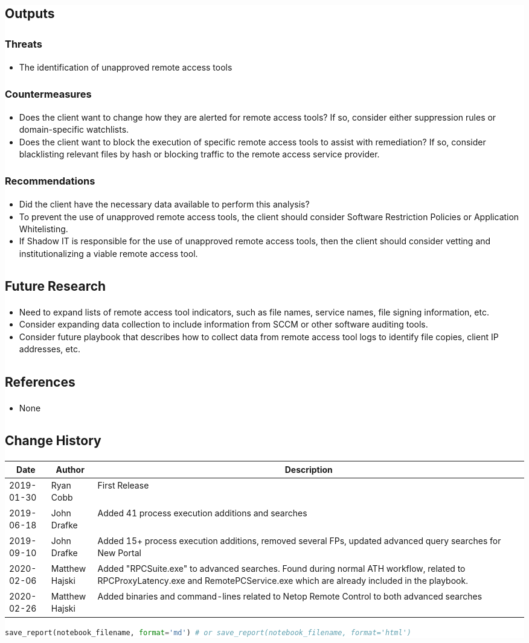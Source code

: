 
## Outputs

### Threats

*   The identification of unapproved remote access tools

### Countermeasures

*   Does the client want to change how they are alerted for remote access tools? If so, consider either suppression rules or domain-specific watchlists.
*   Does the client want to block the execution of specific remote access tools to assist with remediation? If so, consider blacklisting relevant files by hash or blocking traffic to the remote access service provider.

### Recommendations

*   Did the client have the necessary data available to perform this analysis?
*   To prevent the use of unapproved remote access tools, the client should consider Software Restriction Policies or Application Whitelisting.
*   If Shadow IT is responsible for the use of unapproved remote access tools, then the client should consider vetting and institutionalizing a viable remote access tool.

## Future Research

*   Need to expand lists of remote access tool indicators, such as file names, service names, file signing information, etc.
*   Consider expanding data collection to include information from SCCM or other software auditing tools.
*   Consider future playbook that describes how to collect data from remote access tool logs to identify file copies, client IP addresses, etc.

## References

*   None

## Change History

|Date|Author|Description|
|---|---|---|
|2019-01-30|Ryan Cobb|First Release|
|2019-06-18|John Drafke|Added 41 process execution additions and searches|
|2019-09-10|John Drafke|Added 15+ process execution additions, removed several FPs, updated advanced query searches for New Portal|
|2020-02-06|Matthew Hajski|Added "RPCSuite.exe" to advanced searches. Found during normal ATH workflow, related to RPCProxyLatency.exe and RemotePCService.exe which are already included in the playbook.|
|2020-02-26|Matthew Hajski|Added binaries and command-lines related to Netop Remote Control to both advanced searches|



```python
save_report(notebook_filename, format='md') # or save_report(notebook_filename, format='html')
```
